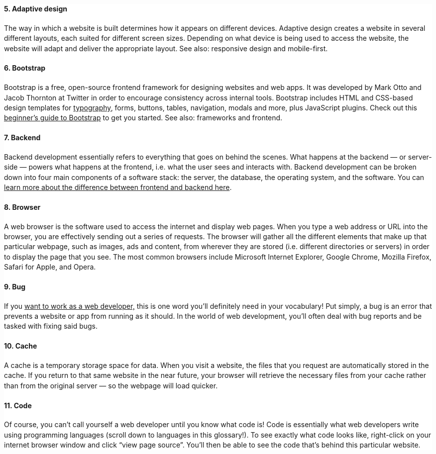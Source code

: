 #### 5\. Adaptive design

The way in which a website is built determines how it appears on different devices. Adaptive design creates a website in several different layouts, each suited for different screen sizes. Depending on what device is being used to access the website, the website will adapt and deliver the appropriate layout. See also: responsive design and mobile-first.

#### 6\. Bootstrap

Bootstrap is a free, open-source frontend framework for designing websites and web apps. It was developed by Mark Otto and Jacob Thornton at Twitter in order to encourage consistency across internal tools. Bootstrap includes HTML and CSS-based design templates for [typography](https://careerfoundry.com/en/blog/ui-design/beginners-guide-to-typography/), forms, buttons, tables, navigation, modals and more, plus JavaScript plugins. Check out this [beginner’s guide to Bootstrap](chrome-extension://cjedbglnccaioiolemnfhjncicchinao/en/blog/web-development/what-is-bootstrap-a-beginners-guide/) to get you started. See also: frameworks and frontend.

#### 7\. Backend

Backend development essentially refers to everything that goes on behind the scenes. What happens at the backend — or server-side — powers what happens at the frontend, i.e. what the user sees and interacts with. Backend development can be broken down into four main components of a software stack: the server, the database, the operating system, and the software. You can [learn more about the difference between frontend and backend here](chrome-extension://cjedbglnccaioiolemnfhjncicchinao/en/blog/web-development/whats-the-difference-between-frontend-and-backend/).

#### 8\. Browser

A web browser is the software used to access the internet and display web pages. When you type a web address or URL into the browser, you are effectively sending out a series of requests. The browser will gather all the different elements that make up that particular webpage, such as images, ads and content, from wherever they are stored (i.e. different directories or servers) in order to display the page that you see. The most common browsers include Microsoft Internet Explorer, Google Chrome, Mozilla Firefox, Safari for Apple, and Opera.

#### 9\. Bug

If you [want to work as a web developer,](https://careerfoundry.com/en/blog/web-development/what-does-it-take-to-become-a-web-developer-everything-you-need-to-know-before-getting-started/) this is one word you’ll definitely need in your vocabulary! Put simply, a bug is an error that prevents a website or app from running as it should. In the world of web development, you’ll often deal with bug reports and be tasked with fixing said bugs.

#### 10\. Cache

A cache is a temporary storage space for data. When you visit a website, the files that you request are automatically stored in the cache. If you return to that same website in the near future, your browser will retrieve the necessary files from your cache rather than from the original server — so the webpage will load quicker.

#### 11\. Code

Of course, you can’t call yourself a web developer until you know what code is! Code is essentially what web developers write using programming languages (scroll down to languages in this glossary!). To see exactly what code looks like, right-click on your internet browser window and click “view page source”. You’ll then be able to see the code that’s behind this particular website.
